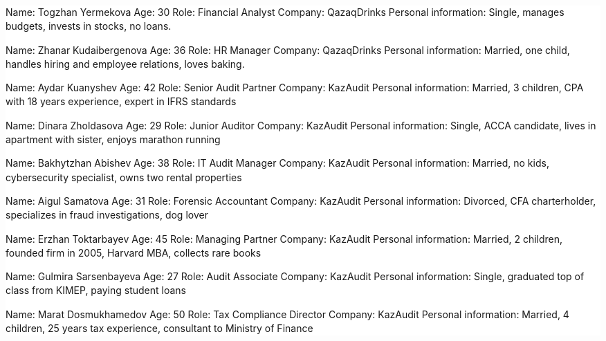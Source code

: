 Name: Togzhan Yermekova
Age: 30
Role: Financial Analyst
Company: QazaqDrinks
Personal information: Single, manages budgets, invests in stocks, no loans.

Name: Zhanar Kudaibergenova
Age: 36
Role: HR Manager
Company: QazaqDrinks
Personal information: Married, one child, handles hiring and employee relations, loves baking.

Name: Aydar Kuanyshev
Age: 42
Role: Senior Audit Partner
Company: KazAudit
Personal information: Married, 3 children, CPA with 18 years experience, expert in IFRS standards

Name: Dinara Zholdasova
Age: 29
Role: Junior Auditor
Company: KazAudit
Personal information: Single, ACCA candidate, lives in apartment with sister, enjoys marathon running

Name: Bakhytzhan Abishev
Age: 38
Role: IT Audit Manager
Company: KazAudit
Personal information: Married, no kids, cybersecurity specialist, owns two rental properties

Name: Aigul Samatova
Age: 31
Role: Forensic Accountant
Company: KazAudit
Personal information: Divorced, CFA charterholder, specializes in fraud investigations, dog lover

Name: Erzhan Toktarbayev
Age: 45
Role: Managing Partner
Company: KazAudit
Personal information: Married, 2 children, founded firm in 2005, Harvard MBA, collects rare books

Name: Gulmira Sarsenbayeva
Age: 27
Role: Audit Associate
Company: KazAudit
Personal information: Single, graduated top of class from KIMEP, paying student loans

Name: Marat Dosmukhamedov
Age: 50
Role: Tax Compliance Director
Company: KazAudit
Personal information: Married, 4 children, 25 years tax experience, consultant to Ministry of Finance

